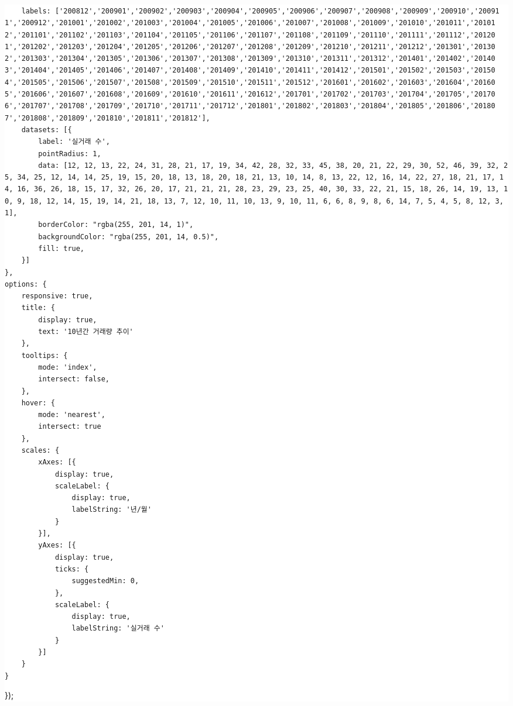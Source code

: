         labels: ['200812','200901','200902','200903','200904','200905','200906','200907','200908','200909','200910','200911','200912','201001','201002','201003','201004','201005','201006','201007','201008','201009','201010','201011','201012','201101','201102','201103','201104','201105','201106','201107','201108','201109','201110','201111','201112','201201','201202','201203','201204','201205','201206','201207','201208','201209','201210','201211','201212','201301','201302','201303','201304','201305','201306','201307','201308','201309','201310','201311','201312','201401','201402','201403','201404','201405','201406','201407','201408','201409','201410','201411','201412','201501','201502','201503','201504','201505','201506','201507','201508','201509','201510','201511','201512','201601','201602','201603','201604','201605','201606','201607','201608','201609','201610','201611','201612','201701','201702','201703','201704','201705','201706','201707','201708','201709','201710','201711','201712','201801','201802','201803','201804','201805','201806','201807','201808','201809','201810','201811','201812'],
        datasets: [{
            label: '실거래 수',
            pointRadius: 1,
            data: [12, 12, 13, 22, 24, 31, 28, 21, 17, 19, 34, 42, 28, 32, 33, 45, 38, 20, 21, 22, 29, 30, 52, 46, 39, 32, 25, 34, 25, 12, 14, 14, 25, 19, 15, 20, 18, 13, 18, 20, 18, 21, 13, 10, 14, 8, 13, 22, 12, 16, 14, 22, 27, 18, 21, 17, 14, 16, 36, 26, 18, 15, 17, 32, 26, 20, 17, 21, 21, 21, 28, 23, 29, 23, 25, 40, 30, 33, 22, 21, 15, 18, 26, 14, 19, 13, 10, 9, 18, 12, 14, 15, 19, 14, 21, 18, 13, 7, 12, 10, 11, 10, 13, 9, 10, 11, 6, 6, 8, 9, 8, 6, 14, 7, 5, 4, 5, 8, 12, 3, 1],
            borderColor: "rgba(255, 201, 14, 1)",
            backgroundColor: "rgba(255, 201, 14, 0.5)",
            fill: true,
        }]
    },
    options: {
        responsive: true,
        title: {
            display: true,
            text: '10년간 거래량 추이'
        },
        tooltips: {
            mode: 'index',
            intersect: false,
        },
        hover: {
            mode: 'nearest',
            intersect: true
        },
        scales: {
            xAxes: [{
                display: true,
                scaleLabel: {
                    display: true,
                    labelString: '년/월'
                }
            }],
            yAxes: [{
                display: true,
                ticks: {
                    suggestedMin: 0,
                },
                scaleLabel: {
                    display: true,
                    labelString: '실거래 수'
                }
            }]
        }
    }
});
